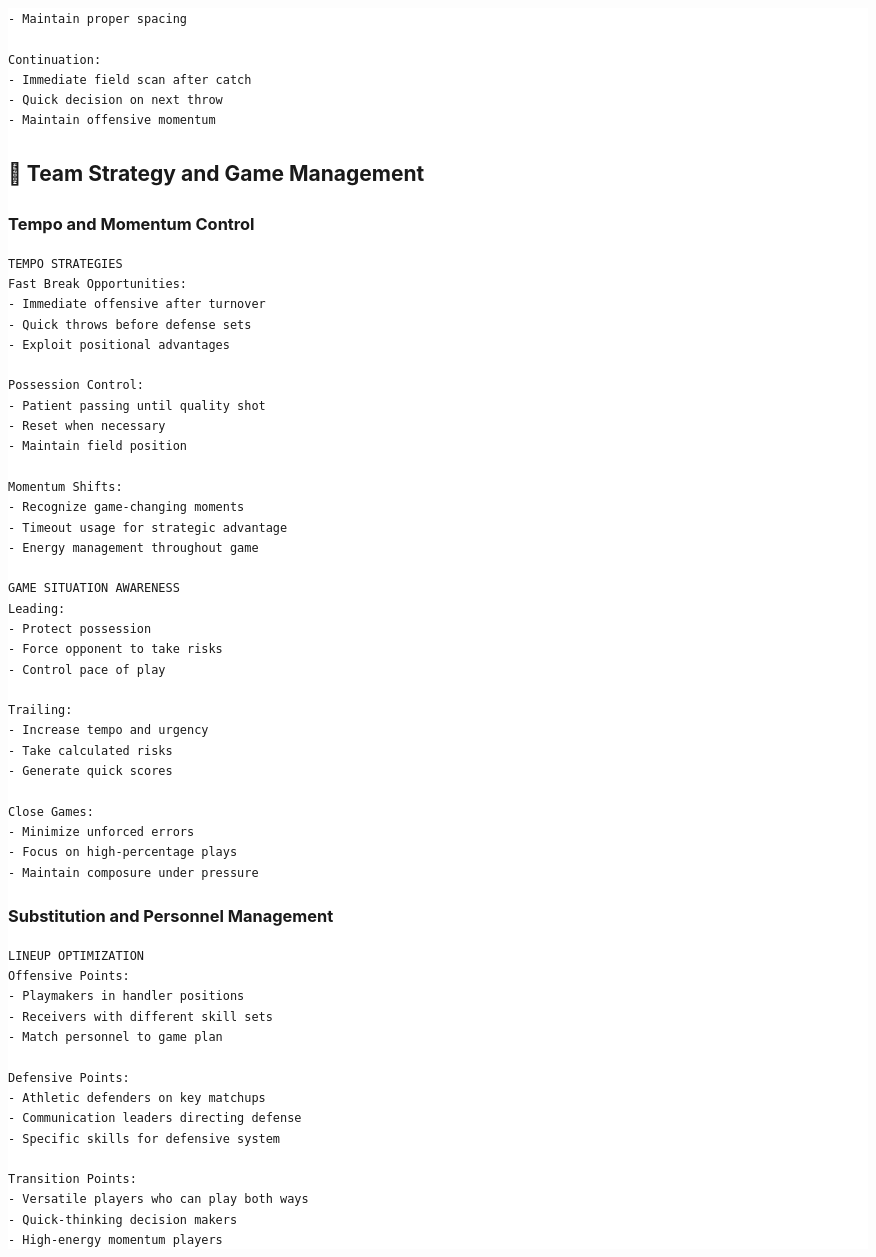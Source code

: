 ```
- Maintain proper spacing

Continuation:
- Immediate field scan after catch
- Quick decision on next throw
- Maintain offensive momentum
```

## 🔧 Team Strategy and Game Management

### Tempo and Momentum Control
```
TEMPO STRATEGIES
Fast Break Opportunities:
- Immediate offensive after turnover
- Quick throws before defense sets
- Exploit positional advantages

Possession Control:
- Patient passing until quality shot
- Reset when necessary
- Maintain field position

Momentum Shifts:
- Recognize game-changing moments
- Timeout usage for strategic advantage
- Energy management throughout game

GAME SITUATION AWARENESS
Leading:
- Protect possession
- Force opponent to take risks
- Control pace of play

Trailing:
- Increase tempo and urgency
- Take calculated risks
- Generate quick scores

Close Games:
- Minimize unforced errors
- Focus on high-percentage plays
- Maintain composure under pressure
```

### Substitution and Personnel Management
```
LINEUP OPTIMIZATION
Offensive Points:
- Playmakers in handler positions
- Receivers with different skill sets
- Match personnel to game plan

Defensive Points:
- Athletic defenders on key matchups
- Communication leaders directing defense
- Specific skills for defensive system

Transition Points:
- Versatile players who can play both ways
- Quick-thinking decision makers
- High-energy momentum players
```
